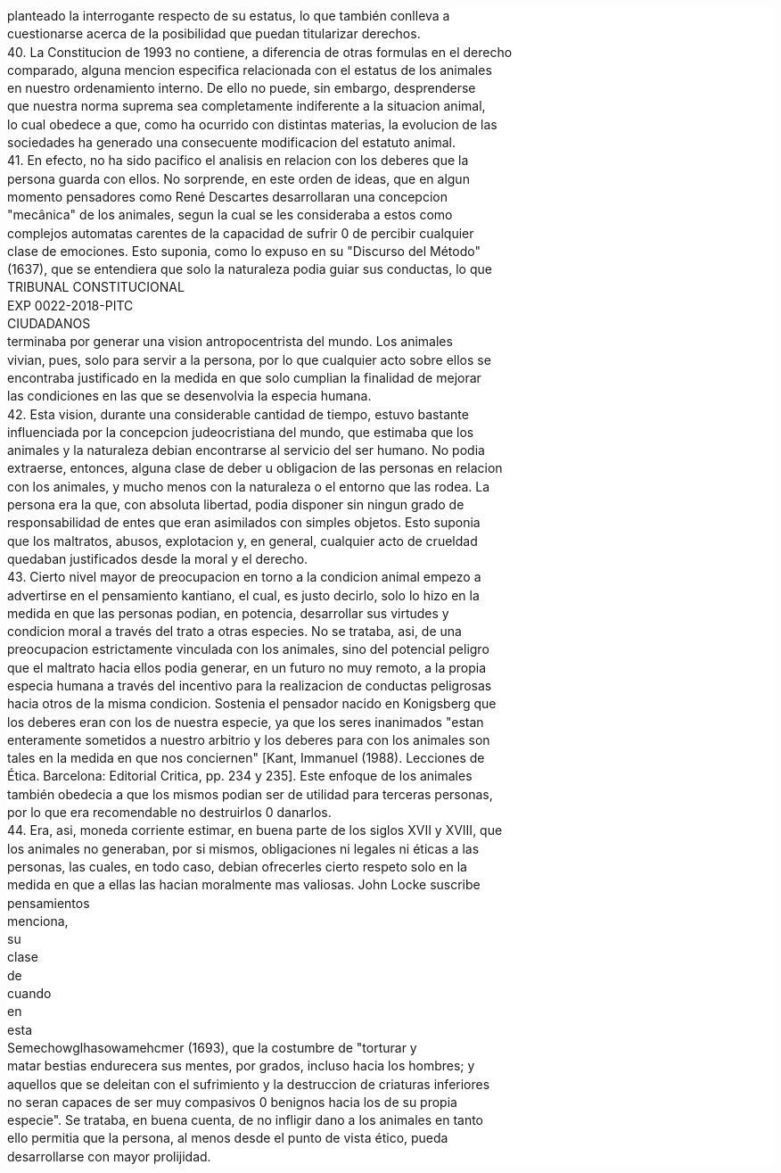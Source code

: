 planteado la interrogante respecto de su estatus, lo que también conlleva a  
cuestionarse acerca de la posibilidad que puedan titularizar derechos.  
40. La Constitucion de 1993 no contiene, a diferencia de otras formulas en el derecho  
comparado, alguna mencion especifica relacionada con el estatus de los animales  
en nuestro ordenamiento interno. De ello no puede, sin embargo, desprenderse  
que nuestra norma suprema sea completamente indiferente a la situacion animal,  
lo cual obedece a que, como ha ocurrido con distintas materias, la evolucion de las  
sociedades ha generado una consecuente modificacion del estatuto animal.  
41. En efecto, no ha sido pacifico el analisis en relacion con los deberes que la  
persona guarda con ellos. No sorprende, en este orden de ideas, que en algun  
momento pensadores como René Descartes desarrollaran una concepcion  
"mecânica" de los animales, segun la cual se les consideraba a estos como  
complejos automatas carentes de la capacidad de sufrir 0 de percibir cualquier  
clase de emociones. Esto suponia, como lo expuso en su "Discurso del Método"  
(1637), que se entendiera que solo la naturaleza podia guiar sus conductas, lo que  
TRIBUNAL CONSTITUCIONAL  
EXP 0022-2018-PITC  
CIUDADANOS  
terminaba por generar una vision antropocentrista del mundo. Los animales  
vivian, pues, solo para servir a la persona, por lo que cualquier acto sobre ellos se  
encontraba justificado en la medida en que solo cumplian la finalidad de mejorar  
las condiciones en las que se desenvolvia la especia humana.  
42. Esta vision, durante una considerable cantidad de tiempo, estuvo bastante  
influenciada por la concepcion judeocristiana del mundo, que estimaba que los  
animales y la naturaleza debian encontrarse al servicio del ser humano. No podia  
extraerse, entonces, alguna clase de deber u obligacion de las personas en relacion  
con los animales, y mucho menos con la naturaleza o el entorno que las rodea. La  
persona era la que, con absoluta libertad, podia disponer sin ningun grado de  
responsabilidad de entes que eran asimilados con simples objetos. Esto suponia  
que los maltratos, abusos, explotacion y, en general, cualquier acto de crueldad  
quedaban justificados desde la moral y el derecho.  
43. Cierto nivel mayor de preocupacion en torno a la condicion animal empezo a  
advertirse en el pensamiento kantiano, el cual, es justo decirlo, solo lo hizo en la  
medida en que las personas podian, en potencia, desarrollar sus virtudes y  
condicion moral a través del trato a otras especies. No se trataba, asi, de una  
preocupacion estrictamente vinculada con los animales, sino del potencial peligro  
que el maltrato hacia ellos podia generar, en un futuro no muy remoto, a la propia  
especia humana a través del incentivo para la realizacion de conductas peligrosas  
hacia otros de la misma condicion. Sostenia el pensador nacido en Konigsberg que  
los deberes eran con los de nuestra especie, ya que los seres inanimados "estan  
enteramente sometidos a nuestro arbitrio y los deberes para con los animales son  
tales en la medida en que nos conciernen" [Kant, Immanuel (1988). Lecciones de  
Ética. Barcelona: Editorial Critica, pp. 234 y 235]. Este enfoque de los animales  
también obedecia a que los mismos podian ser de utilidad para terceras personas,  
por lo que era recomendable no destruirlos 0 danarlos.  
44. Era, asi, moneda corriente estimar, en buena parte de los siglos XVII y XVIII, que  
los animales no generaban, por si mismos, obligaciones ni legales ni éticas a las  
personas, las cuales, en todo caso, debian ofrecerles cierto respeto solo en la  
medida en que a ellas las hacian moralmente mas valiosas. John Locke suscribe  
pensamientos  
menciona,  
su  
clase  
de  
cuando  
en  
esta  
Semechowglhasowamehcmer (1693), que la costumbre de "torturar y  
matar bestias endurecera sus mentes, por grados, incluso hacia los hombres; y  
aquellos que se deleitan con el sufrimiento y la destruccion de criaturas inferiores  
no seran capaces de ser muy compasivos 0 benignos hacia los de su propia  
especie". Se trataba, en buena cuenta, de no infligir dano a los animales en tanto  
ello permitia que la persona, al menos desde el punto de vista ético, pueda  
desarrollarse con mayor prolijidad.  